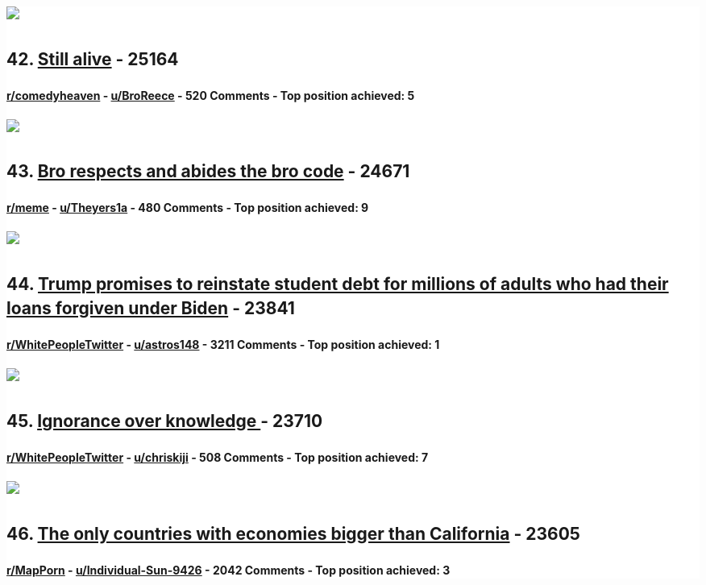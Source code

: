 <a href="https://i.redd.it/23b2xuntwc3e1.jpeg"><img src="https://b.thumbs.redditmedia.com/z1WeRy2KRWxrVi50omBCYg5d5qv90M97vjpFczK-vjo.jpg"></img></a>

## 42. [Still alive](http://reddit.com/r/comedyheaven/comments/1h091c9/still_alive/) - 25164
#### [r/comedyheaven](http://reddit.com/r/comedyheaven) - [u/BroReece](http://reddit.com/u/BroReece) - 520 Comments - Top position achieved: 5

<a href="https://i.redd.it/qteoobwq683e1.png"><img src="https://b.thumbs.redditmedia.com/zTJ_ByVosP4A0UrLXckoHxqugEaxv94loh7u2nMHS6Y.jpg"></img></a>

## 43. [Bro respects and abides the bro code](http://reddit.com/r/meme/comments/1h0f03m/bro_respects_and_abides_the_bro_code/) - 24671
#### [r/meme](http://reddit.com/r/meme) - [u/Theyers1a](http://reddit.com/u/Theyers1a) - 480 Comments - Top position achieved: 9

<a href="https://i.redd.it/utdfjps2p93e1.png"><img src="https://b.thumbs.redditmedia.com/1PSOkKmM9a1WxL0jIQkQce8vG95PPru-eb4F44CLvvQ.jpg"></img></a>

## 44. [Trump promises to reinstate student debt for millions of adults who had their loans forgiven under Biden](http://reddit.com/r/WhitePeopleTwitter/comments/1h0ljn2/trump_promises_to_reinstate_student_debt_for/) - 23841
#### [r/WhitePeopleTwitter](http://reddit.com/r/WhitePeopleTwitter) - [u/astros148](http://reddit.com/u/astros148) - 3211 Comments - Top position achieved: 1

<a href="https://i.redd.it/433lieh00b3e1.jpeg"><img src="https://a.thumbs.redditmedia.com/x7NbZo6pxXicGP7h7V2s_pwo8bYVTkRHlq1sHUSAhN8.jpg"></img></a>

## 45. [Ignorance over knowledge ](http://reddit.com/r/WhitePeopleTwitter/comments/1h0a0ok/ignorance_over_knowledge/) - 23710
#### [r/WhitePeopleTwitter](http://reddit.com/r/WhitePeopleTwitter) - [u/chriskiji](http://reddit.com/u/chriskiji) - 508 Comments - Top position achieved: 7

<a href="https://i.redd.it/0rpcct23i83e1.png"><img src="https://a.thumbs.redditmedia.com/54kWjhaTuEoSjUf-Du8Q4gRBzPy-d5ZpHSTn00Aw-e0.jpg"></img></a>

## 46. [The only countries with economies bigger than California](http://reddit.com/r/MapPorn/comments/1h0ce07/the_only_countries_with_economies_bigger_than/) - 23605
#### [r/MapPorn](http://reddit.com/r/MapPorn) - [u/Individual-Sun-9426](http://reddit.com/u/Individual-Sun-9426) - 2042 Comments - Top position achieved: 3
